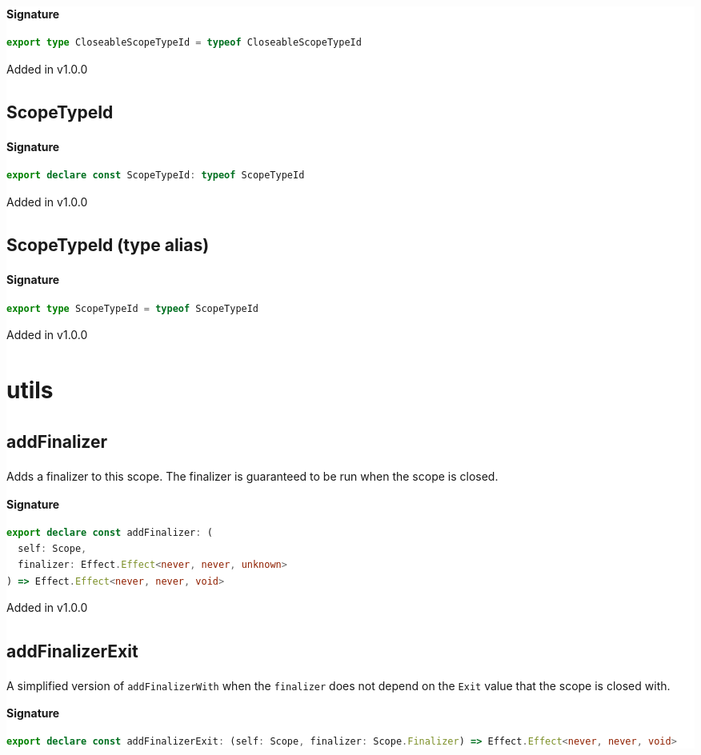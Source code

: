 **Signature**

```ts
export type CloseableScopeTypeId = typeof CloseableScopeTypeId
```

Added in v1.0.0

## ScopeTypeId

**Signature**

```ts
export declare const ScopeTypeId: typeof ScopeTypeId
```

Added in v1.0.0

## ScopeTypeId (type alias)

**Signature**

```ts
export type ScopeTypeId = typeof ScopeTypeId
```

Added in v1.0.0

# utils

## addFinalizer

Adds a finalizer to this scope. The finalizer is guaranteed to be run when
the scope is closed.

**Signature**

```ts
export declare const addFinalizer: (
  self: Scope,
  finalizer: Effect.Effect<never, never, unknown>
) => Effect.Effect<never, never, void>
```

Added in v1.0.0

## addFinalizerExit

A simplified version of `addFinalizerWith` when the `finalizer` does not
depend on the `Exit` value that the scope is closed with.

**Signature**

```ts
export declare const addFinalizerExit: (self: Scope, finalizer: Scope.Finalizer) => Effect.Effect<never, never, void>
```
